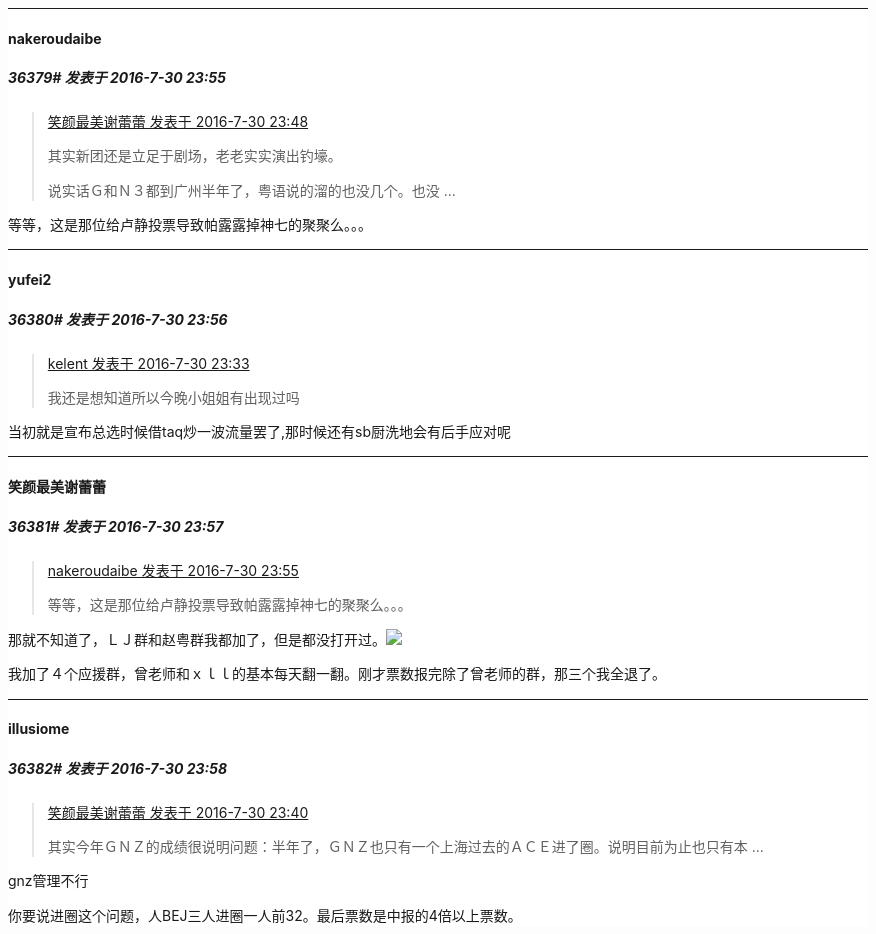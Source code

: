 
-----

####  nakeroudaibe  
##### 36379#       发表于 2016-7-30 23:55


<blockquote><a href="httphttps://bbs.saraba1st.com/2b/forum.php?mod=redirect&amp;goto=findpost&amp;pid=33117847&amp;ptid=1105387" target="_blank">笑颜最美谢蕾蕾 发表于 2016-7-30 23:48</a>

其实新团还是立足于剧场，老老实实演出钓壕。

说实话Ｇ和Ｎ３都到广州半年了，粤语说的溜的也没几个。也没 ...</blockquote>
等等，这是那位给卢静投票导致帕露露掉神七的聚聚么。。。


-----

####  yufei2  
##### 36380#       发表于 2016-7-30 23:56


<blockquote><a href="httphttps://bbs.saraba1st.com/2b/forum.php?mod=redirect&amp;goto=findpost&amp;pid=33117699&amp;ptid=1105387" target="_blank">kelent 发表于 2016-7-30 23:33</a>

我还是想知道所以今晚小姐姐有出现过吗</blockquote>
当初就是宣布总选时候借taq炒一波流量罢了,那时候还有sb厨洗地会有后手应对呢


-----

####  笑颜最美谢蕾蕾  
##### 36381#       发表于 2016-7-30 23:57


<blockquote><a href="httphttps://bbs.saraba1st.com/2b/forum.php?mod=redirect&amp;goto=findpost&amp;pid=33117914&amp;ptid=1105387" target="_blank">nakeroudaibe 发表于 2016-7-30 23:55</a>

等等，这是那位给卢静投票导致帕露露掉神七的聚聚么。。。</blockquote>
那就不知道了，ＬＪ群和赵粤群我都加了，但是都没打开过。<img src="https://static.saraba1st.com/image/smiley/face/17.gif" referrerpolicy="no-referrer">

我加了４个应援群，曾老师和ｘｌｌ的基本每天翻一翻。刚才票数报完除了曾老师的群，那三个我全退了。


-----

####  illusiome  
##### 36382#       发表于 2016-7-30 23:58


<blockquote><a href="httphttps://bbs.saraba1st.com/2b/forum.php?mod=redirect&amp;goto=findpost&amp;pid=33117768&amp;ptid=1105387" target="_blank">笑颜最美谢蕾蕾 发表于 2016-7-30 23:40</a>

其实今年ＧＮＺ的成绩很说明问题：半年了，ＧＮＺ也只有一个上海过去的ＡＣＥ进了圈。说明目前为止也只有本 ...</blockquote>
gnz管理不行

你要说进圈这个问题，人BEJ三人进圈一人前32。最后票数是中报的4倍以上票数。

